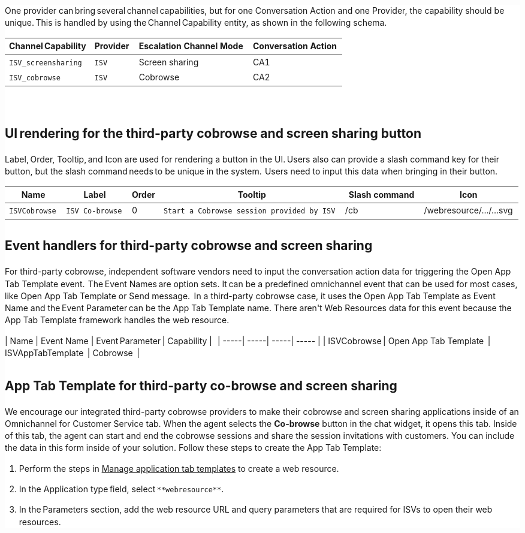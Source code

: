 One provider can bring several channel capabilities, but for one Conversation Action and one Provider, the capability should be unique. This is handled by using the Channel Capability entity, as shown in the following schema.

| Channel Capability | Provider | Escalation Channel Mode | Conversation Action |
|--------|--------|--------|--------| 
|`ISV_screensharing`  |`ISV` |Screen sharing | CA1 | 
| `ISV_cobrowse` | `ISV` | Cobrowse | CA2 |

  
## UI rendering for the third-party cobrowse and screen sharing button 

Label, Order, Tooltip, and Icon are used for rendering a button in the UI. Users also can provide a slash command key for their button, but the slash command needs to be unique in the system.  Users need to input this data when bringing in their button.   

| Name | Label | Order |  Tooltip |  Slash command | Icon |
|----|----|----|----|----|----|
|`ISVCobrowse`  |`ISV Co-browse` | 0  | `Start a Cobrowse session provided by ISV` | /cb | /webresource/…/…svg  |

## Event handlers for third-party cobrowse and screen sharing

For third-party cobrowse, independent software vendors need to input the conversation action data for triggering the Open App Tab Template event.  The Event Names are option sets. It can be a predefined omnichannel event that can be used for most cases, like Open App Tab Template or Send message.  In a third-party cobrowse case, it uses the Open App Tab Template as Event Name and the Event Parameter can be the App Tab Template name. There aren't Web Resources data for this event because the App Tab Template framework handles the web resource.  

| Name | Event Name | Event Parameter | Capability |   
| -----| -----| -----| ----- |
| ISVCobrowse | Open App Tab Template  | ISVAppTabTemplate  | Cobrowse  |

## App Tab Template for third-party co-browse and screen sharing<a name="app-tab-template"> </a> 

We encourage our integrated third-party cobrowse providers to make their cobrowse and screen sharing applications inside of an Omnichannel for Customer Service tab. When the agent selects the **Co-browse** button in the chat widget, it opens this tab. Inside of this tab, the agent can start and end the cobrowse sessions and share the session invitations with customers. You can include the data in this form inside of your solution. Follow these steps to create the App Tab Template:

1. Perform the steps in [Manage application tab templates](../administer/application-tab-templates.md#manage-application-tab-templates) to create a web resource.
   
1. In the Application type field, select `**webresource**`.

1. In the Parameters section, add the web resource URL and query parameters that are required for ISVs to open their web resources. 
